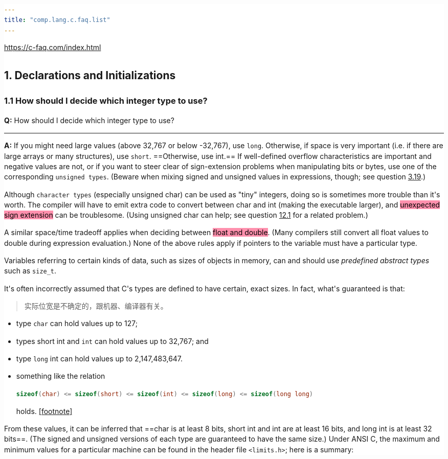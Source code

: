 ```yaml
---
title: "comp.lang.c.faq.list"
---
```


https://c-faq.com/index.html

## 1. Declarations and Initializations

### 1.1 How should I decide which integer type to use?

**Q:** How should I decide which integer type to use?

---

**A:** If you might need large values (above 32,767 or below -32,767), use `long`. Otherwise, if space is very important (i.e. if there are large arrays or many structures), use `short`. ==Otherwise, use int.== If well-defined overflow characteristics are important and negative values are not, or if you want to steer clear of sign-extension problems when manipulating bits or bytes, use one of the corresponding `unsigned types`. (Beware when mixing signed and unsigned values in expressions, though; see question [3.19](https://c-faq.com/expr/preservingrules.html).)

Although `character types` (especially unsigned char) can be used as "tiny" integers, doing so is sometimes more trouble than it's worth. The compiler will have to emit extra code to convert between char and int (making the executable larger), and <mark style="background: #FF5582A6;">unexpected sign extension</mark> can be troublesome. (Using unsigned char can help; see question [12.1](https://c-faq.com/stdio/getcharc.html) for a related problem.)

A similar space/time tradeoff applies when deciding between <mark style="background: #FF5582A6;">float and double</mark>. (Many compilers still convert all float values to double during expression evaluation.) None of the above rules apply if pointers to the variable must have a particular type.

Variables referring to certain kinds of data, such as sizes of objects in memory, can and should use *predefined abstract types* such as `size_t`.

It's often incorrectly assumed that C's types are defined to have certain, exact sizes. In fact, what's guaranteed is that:

> 实际位宽是不确定的，跟机器、编译器有关。

-   type `char` can hold values up to 127;
-   types short int and `int` can hold values up to 32,767; and
-   type `long` int can hold values up to 2,147,483,647.
-   something like the relation

    ```c
    sizeof(char) <= sizeof(short) <= sizeof(int) <= sizeof(long) <= sizeof(long long)
    ```

    holds. [\[footnote\]](https://c-faq.com/decl/fn1.html)

From these values, it can be inferred that ==char is at least 8 bits, short int and int are at least 16 bits, and long int is at least 32 bits==. (The signed and unsigned versions of each type are guaranteed to have the same size.) Under ANSI C, the maximum and minimum values for a particular machine can be found in the header file `<limits.h>`; here is a summary:
